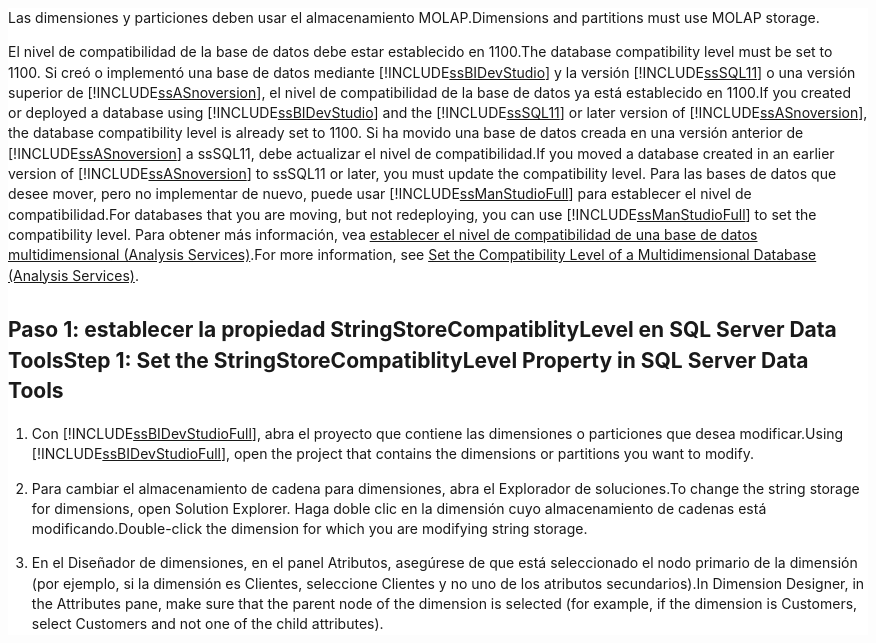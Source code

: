  <span data-ttu-id="1ecb2-142">Las dimensiones y particiones deben usar el almacenamiento MOLAP.</span><span class="sxs-lookup"><span data-stu-id="1ecb2-142">Dimensions and partitions must use MOLAP storage.</span></span>  
  
 <span data-ttu-id="1ecb2-143">El nivel de compatibilidad de la base de datos debe estar establecido en 1100.</span><span class="sxs-lookup"><span data-stu-id="1ecb2-143">The database compatibility level must be set to 1100.</span></span> <span data-ttu-id="1ecb2-144">Si creó o implementó una base de datos mediante [!INCLUDE[ssBIDevStudio](../../includes/ssbidevstudio-md.md)] y la versión [!INCLUDE[ssSQL11](../../includes/sssql11-md.md)] o una versión superior de [!INCLUDE[ssASnoversion](../../includes/ssasnoversion-md.md)], el nivel de compatibilidad de la base de datos ya está establecido en 1100.</span><span class="sxs-lookup"><span data-stu-id="1ecb2-144">If you created or deployed a database using [!INCLUDE[ssBIDevStudio](../../includes/ssbidevstudio-md.md)] and the [!INCLUDE[ssSQL11](../../includes/sssql11-md.md)] or later version of [!INCLUDE[ssASnoversion](../../includes/ssasnoversion-md.md)], the database compatibility level is already set to 1100.</span></span> <span data-ttu-id="1ecb2-145">Si ha movido una base de datos creada en una versión anterior de [!INCLUDE[ssASnoversion](../../includes/ssasnoversion-md.md)] a ssSQL11, debe actualizar el nivel de compatibilidad.</span><span class="sxs-lookup"><span data-stu-id="1ecb2-145">If you moved a database created in an earlier version of [!INCLUDE[ssASnoversion](../../includes/ssasnoversion-md.md)] to ssSQL11 or later, you must update the compatibility level.</span></span> <span data-ttu-id="1ecb2-146">Para las bases de datos que desee mover, pero no implementar de nuevo, puede usar [!INCLUDE[ssManStudioFull](../../includes/ssmanstudiofull-md.md)] para establecer el nivel de compatibilidad.</span><span class="sxs-lookup"><span data-stu-id="1ecb2-146">For databases that you are moving, but not redeploying, you can use [!INCLUDE[ssManStudioFull](../../includes/ssmanstudiofull-md.md)] to set the compatibility level.</span></span> <span data-ttu-id="1ecb2-147">Para obtener más información, vea [establecer el nivel de compatibilidad de una base de datos multidimensional &#40;Analysis Services&#41;](compatibility-level-of-a-multidimensional-database-analysis-services.md).</span><span class="sxs-lookup"><span data-stu-id="1ecb2-147">For more information, see [Set the Compatibility Level of a Multidimensional Database &#40;Analysis Services&#41;](compatibility-level-of-a-multidimensional-database-analysis-services.md).</span></span>  
  
##  <a name="step-1-set-the-stringstorecompatiblitylevel-property-in-sql-server-data-tools"></a><a name="bkmk_step1"></a><span data-ttu-id="1ecb2-148">Paso 1: establecer la propiedad StringStoreCompatiblityLevel en SQL Server Data Tools</span><span class="sxs-lookup"><span data-stu-id="1ecb2-148">Step 1: Set the StringStoreCompatiblityLevel Property in SQL Server Data Tools</span></span>  
  
1.  <span data-ttu-id="1ecb2-149">Con [!INCLUDE[ssBIDevStudioFull](../../includes/ssbidevstudiofull-md.md)], abra el proyecto que contiene las dimensiones o particiones que desea modificar.</span><span class="sxs-lookup"><span data-stu-id="1ecb2-149">Using [!INCLUDE[ssBIDevStudioFull](../../includes/ssbidevstudiofull-md.md)], open the project that contains the dimensions or partitions you want to modify.</span></span>  
  
2.  <span data-ttu-id="1ecb2-150">Para cambiar el almacenamiento de cadena para dimensiones, abra el Explorador de soluciones.</span><span class="sxs-lookup"><span data-stu-id="1ecb2-150">To change the string storage for dimensions, open Solution Explorer.</span></span> <span data-ttu-id="1ecb2-151">Haga doble clic en la dimensión cuyo almacenamiento de cadenas está modificando.</span><span class="sxs-lookup"><span data-stu-id="1ecb2-151">Double-click the dimension for which you are modifying string storage.</span></span>  
  
3.  <span data-ttu-id="1ecb2-152">En el Diseñador de dimensiones, en el panel Atributos, asegúrese de que está seleccionado el nodo primario de la dimensión (por ejemplo, si la dimensión es Clientes, seleccione Clientes y no uno de los atributos secundarios).</span><span class="sxs-lookup"><span data-stu-id="1ecb2-152">In Dimension Designer, in the Attributes pane, make sure that the parent node of the dimension is selected (for example, if the dimension is Customers, select Customers and not one of the child attributes).</span></span>  
  